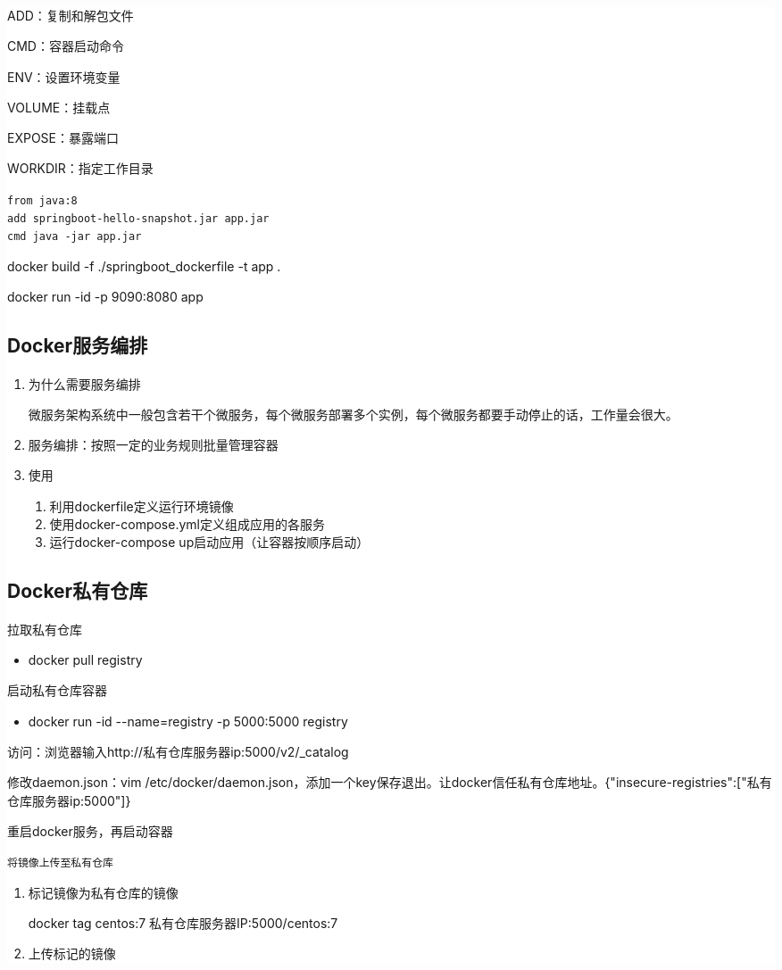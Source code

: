 ADD：复制和解包文件

CMD：容器启动命令

ENV：设置环境变量

VOLUME：挂载点

EXPOSE：暴露端口

WORKDIR：指定工作目录

```shell
from java:8
add springboot-hello-snapshot.jar app.jar
cmd java -jar app.jar
```

docker build -f ./springboot_dockerfile -t app .

docker run -id -p 9090:8080 app



## Docker服务编排

1. 为什么需要服务编排

   微服务架构系统中一般包含若干个微服务，每个微服务部署多个实例，每个微服务都要手动停止的话，工作量会很大。

2. 服务编排：按照一定的业务规则批量管理容器

3. 使用

   1. 利用dockerfile定义运行环境镜像
   2. 使用docker-compose.yml定义组成应用的各服务
   3. 运行docker-compose up启动应用（让容器按顺序启动）

## Docker私有仓库

拉取私有仓库

- docker pull registry

启动私有仓库容器

- docker run -id --name=registry -p 5000:5000 registry

访问：浏览器输入http://私有仓库服务器ip:5000/v2/_catalog

修改daemon.json：vim /etc/docker/daemon.json，添加一个key保存退出。让docker信任私有仓库地址。{"insecure-registries":["私有仓库服务器ip:5000"]}

重启docker服务，再启动容器

`将镜像上传至私有仓库`

1. 标记镜像为私有仓库的镜像

   docker tag centos:7 私有仓库服务器IP:5000/centos:7

2. 上传标记的镜像
